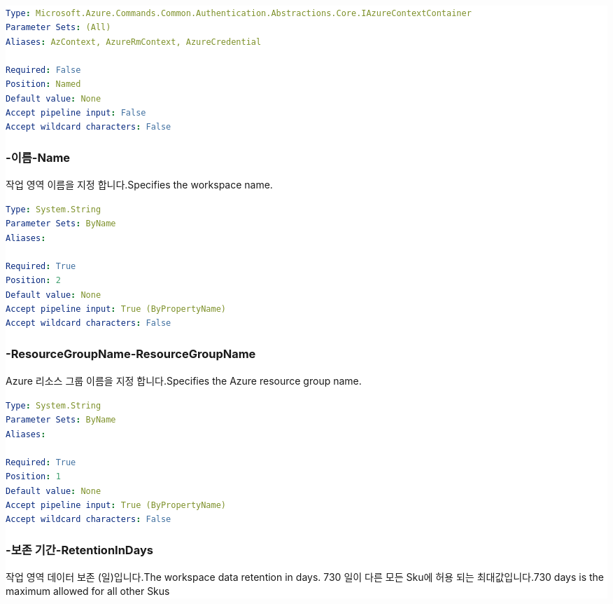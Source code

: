 ```yaml
Type: Microsoft.Azure.Commands.Common.Authentication.Abstractions.Core.IAzureContextContainer
Parameter Sets: (All)
Aliases: AzContext, AzureRmContext, AzureCredential

Required: False
Position: Named
Default value: None
Accept pipeline input: False
Accept wildcard characters: False
```

### <span data-ttu-id="7dd1c-117">-이름</span><span class="sxs-lookup"><span data-stu-id="7dd1c-117">-Name</span></span>
<span data-ttu-id="7dd1c-118">작업 영역 이름을 지정 합니다.</span><span class="sxs-lookup"><span data-stu-id="7dd1c-118">Specifies the workspace name.</span></span>

```yaml
Type: System.String
Parameter Sets: ByName
Aliases:

Required: True
Position: 2
Default value: None
Accept pipeline input: True (ByPropertyName)
Accept wildcard characters: False
```

### <span data-ttu-id="7dd1c-119">-ResourceGroupName</span><span class="sxs-lookup"><span data-stu-id="7dd1c-119">-ResourceGroupName</span></span>
<span data-ttu-id="7dd1c-120">Azure 리소스 그룹 이름을 지정 합니다.</span><span class="sxs-lookup"><span data-stu-id="7dd1c-120">Specifies the Azure resource group name.</span></span>

```yaml
Type: System.String
Parameter Sets: ByName
Aliases:

Required: True
Position: 1
Default value: None
Accept pipeline input: True (ByPropertyName)
Accept wildcard characters: False
```

### <span data-ttu-id="7dd1c-121">-보존 기간</span><span class="sxs-lookup"><span data-stu-id="7dd1c-121">-RetentionInDays</span></span>
<span data-ttu-id="7dd1c-122">작업 영역 데이터 보존 (일)입니다.</span><span class="sxs-lookup"><span data-stu-id="7dd1c-122">The workspace data retention in days.</span></span> <span data-ttu-id="7dd1c-123">730 일이 다른 모든 Sku에 허용 되는 최대값입니다.</span><span class="sxs-lookup"><span data-stu-id="7dd1c-123">730 days is the maximum allowed for all other Skus</span></span>
